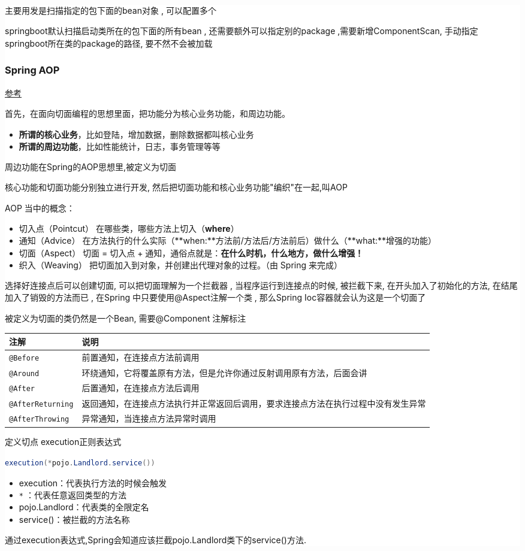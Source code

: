 主要用发是扫描指定的包下面的bean对象  , 可以配置多个 

springboot默认扫描启动类所在的包下面的所有bean , 还需要额外可以指定别的package ,需要新增ComponentScan, 手动指定springboot所在类的package的路径, 要不然不会被加载 

### Spring AOP

[参考](https://www.jianshu.com/p/994027425b44)

首先，在面向切面编程的思想里面，把功能分为核心业务功能，和周边功能。

- **所谓的核心业务**，比如登陆，增加数据，删除数据都叫核心业务
- **所谓的周边功能**，比如性能统计，日志，事务管理等等

周边功能在Spring的AOP思想里,被定义为切面

核心功能和切面功能分别独立进行开发, 然后把切面功能和核心业务功能"编织"在一起,叫AOP

AOP 当中的概念：

- 切入点（Pointcut）
     在哪些类，哪些方法上切入（**where**）
- 通知（Advice）
     在方法执行的什么实际（**when:**方法前/方法后/方法前后）做什么（**what:**增强的功能）
- 切面（Aspect）
     切面 = 切入点 + 通知，通俗点就是：**在什么时机，什么地方，做什么增强！**
- 织入（Weaving）
     把切面加入到对象，并创建出代理对象的过程。（由 Spring 来完成）

选择好连接点后可以创建切面, 可以把切面理解为一个拦截器 , 当程序运行到连接点的时候, 被拦截下来, 在开头加入了初始化的方法, 在结尾加入了销毁的方法而已 , 在Spring 中只要使用@Aspect注解一个类 , 那么Spring Ioc容器就会认为这是一个切面了 

被定义为切面的类仍然是一个Bean, 需要@Component 注解标注 

| 注解                | 说明                                        |
|:----------------- |:----------------------------------------- |
| `@Before`         | 前置通知，在连接点方法前调用                            |
| `@Around`         | 环绕通知，它将覆盖原有方法，但是允许你通过反射调用原有方法，后面会讲        |
| `@After`          | 后置通知，在连接点方法后调用                            |
| `@AfterReturning` | 返回通知，在连接点方法执行并正常返回后调用，要求连接点方法在执行过程中没有发生异常 |
| `@AfterThrowing`  | 异常通知，当连接点方法异常时调用                          |

定义切点  execution正则表达式

```java
execution(*pojo.Landlord.service())
```

- execution：代表执行方法的时候会触发
- `*` ：代表任意返回类型的方法
- pojo.Landlord：代表类的全限定名
- service()：被拦截的方法名称

通过execution表达式,Spring会知道应该拦截pojo.Landlord类下的service()方法. 
